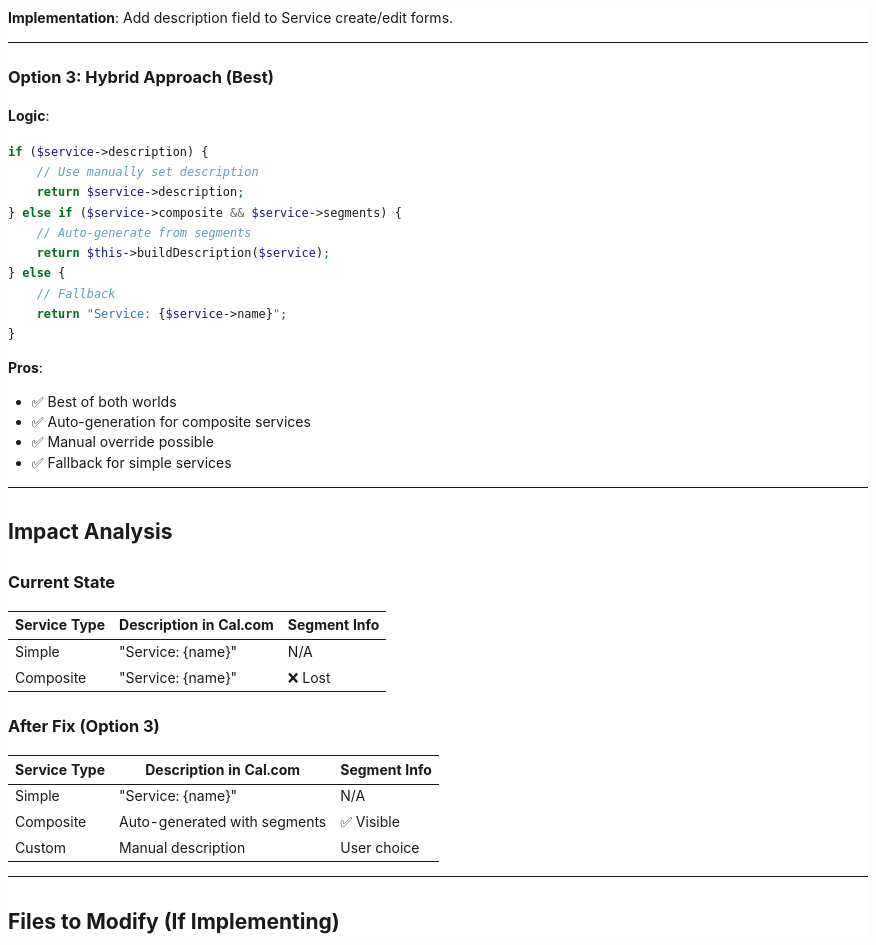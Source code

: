 **Implementation**: Add description field to Service create/edit forms.

---

### Option 3: Hybrid Approach (Best)

**Logic**:
```php
if ($service->description) {
    // Use manually set description
    return $service->description;
} else if ($service->composite && $service->segments) {
    // Auto-generate from segments
    return $this->buildDescription($service);
} else {
    // Fallback
    return "Service: {$service->name}";
}
```

**Pros**:
- ✅ Best of both worlds
- ✅ Auto-generation for composite services
- ✅ Manual override possible
- ✅ Fallback for simple services

---

## Impact Analysis

### Current State

| Service Type | Description in Cal.com | Segment Info |
|--------------|------------------------|--------------|
| Simple | "Service: {name}" | N/A |
| Composite | "Service: {name}" | ❌ Lost |

### After Fix (Option 3)

| Service Type | Description in Cal.com | Segment Info |
|--------------|------------------------|--------------|
| Simple | "Service: {name}" | N/A |
| Composite | Auto-generated with segments | ✅ Visible |
| Custom | Manual description | User choice |

---

## Files to Modify (If Implementing)
